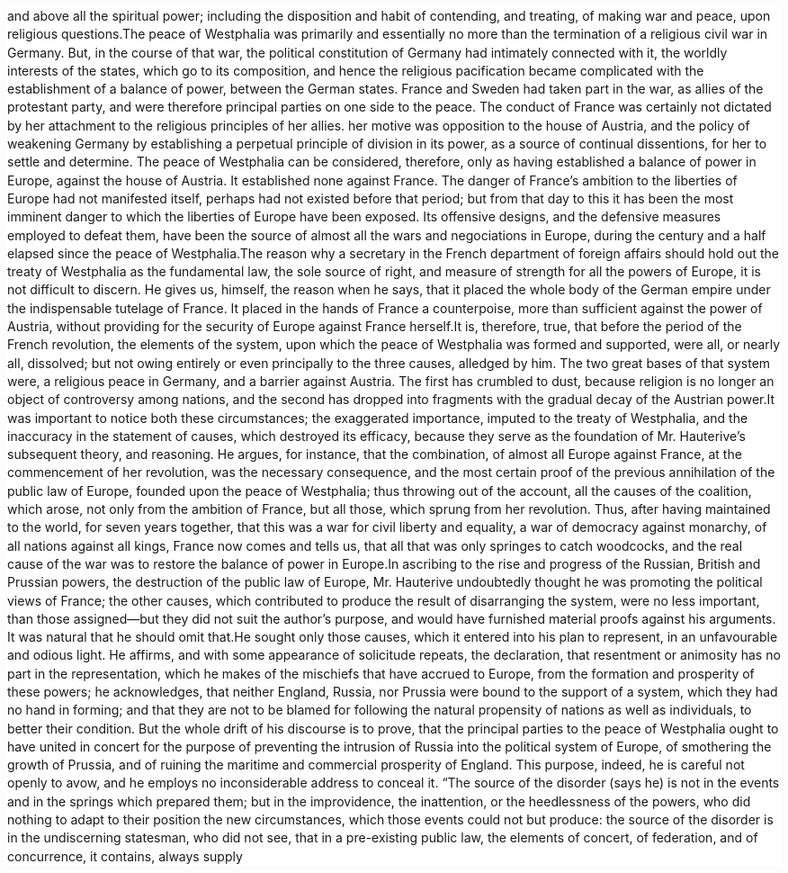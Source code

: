 and above all the spiritual power; including the disposition and habit of contending, and treating, of making war and peace, upon religious questions.The peace of Westphalia was primarily and essentially no more than the termination of a religious civil war in Germany. But, in the course of that war, the political constitution of Germany had intimately connected with it, the worldly interests of the states, which go to its composition, and hence the religious pacification became complicated with the establishment of a balance of power, between the German states. France and Sweden had taken part in the war, as allies of the protestant party, and were therefore principal parties on one side to the peace. The conduct of France was certainly not dictated by her attachment to the religious principles of her allies. her motive was opposition to the house of Austria, and the policy of weakening Germany by establishing a perpetual principle of division in its power, as a source of continual dissentions, for her to settle and determine. The peace of Westphalia can be considered, therefore, only as having established a balance of power in Europe, against the house of Austria. It established none against France. The danger of France’s ambition to the liberties of Europe had not manifested itself, perhaps had not existed before that period; but from that day to this it has been the most imminent danger to which the liberties of Europe have been exposed. Its offensive designs, and the defensive measures employed to defeat them, have been the source of almost all the wars and negociations in Europe, during the century and a half elapsed since the peace of Westphalia.The reason why a secretary in the French department of foreign affairs should hold out the treaty of Westphalia as the fundamental law, the sole source of right, and measure of strength for all the powers of Europe, it is not difficult to discern. He gives us, himself, the reason when he says, that it placed the whole body of the German empire under the indispensable tutelage of France. It placed in the hands of France a counterpoise, more than sufficient against the power of Austria, without providing for the security of Europe against France herself.It is, therefore, true, that before the period of the French revolution, the elements of the system, upon which the peace of Westphalia was formed and supported, were all, or nearly all, dissolved; but not owing entirely or even principally to the three causes, alledged by him. The two great bases of that system were, a religious peace in Germany, and a barrier against Austria. The first has crumbled to dust, because religion is no longer an object of controversy among nations, and the second has dropped into fragments with the gradual decay of the Austrian power.It was important to notice both these circumstances; the exaggerated importance, imputed to the treaty of Westphalia, and the inaccuracy in the statement of causes, which destroyed its efficacy, because they serve as the foundation of Mr. Hauterive’s subsequent theory, and reasoning. He argues, for instance, that the combination, of almost all Europe against France, at the commencement of her revolution, was the necessary consequence, and the most certain proof of the previous annihilation of the public law of Europe, founded upon the peace of Westphalia; thus throwing out of the account, all the causes of the coalition, which arose, not only from the ambition of France, but all those, which sprung from her revolution. Thus, after having maintained to the world, for seven years together, that this was a war for civil liberty and equality, a war of democracy against monarchy, of all nations against all kings, France now comes and tells us, that all that was only springes to catch woodcocks, and the real cause of the war was to restore the balance of power in Europe.In ascribing to the rise and progress of the Russian, British and Prussian powers, the destruction of the public law of Europe, Mr. Hauterive undoubtedly thought he was promoting the political views of France; the other causes, which contributed to produce the result of disarranging the system, were no less important, than those assigned—but they did not suit the author’s purpose, and would have furnished material proofs against his arguments. It was natural that he should omit that.He sought only those causes, which it entered into his plan to represent, in an unfavourable and odious light. He affirms, and with some appearance of solicitude repeats, the declaration, that resentment or animosity has no part in the representation, which he makes of the mischiefs that have accrued to Europe, from the formation and prosperity of these powers; he acknowledges, that neither England, Russia, nor Prussia were bound to the support of a system, which they had no hand in forming; and that they are not to be blamed for following the natural propensity of nations as well as individuals, to better their condition. But the whole drift of his discourse is to prove, that the principal parties to the peace of Westphalia ought to have united in concert for the purpose of preventing the intrusion of Russia into the political system of Europe, of smothering the growth of Prussia, and of ruining the maritime and commercial prosperity of England. This purpose, indeed, he is careful not openly to avow, and he employs no inconsiderable address to conceal it. “The source of the disorder (says he) is not in the events and in the springs which prepared them; but in the improvidence, the inattention, or the heedlessness of the powers, who did nothing to adapt to their position the new circumstances, which those events could not but produce: the source of the disorder is in the undiscerning statesman, who did not see, that in a pre-existing public law, the elements of concert, of federation, and of concurrence, it contains, always supply